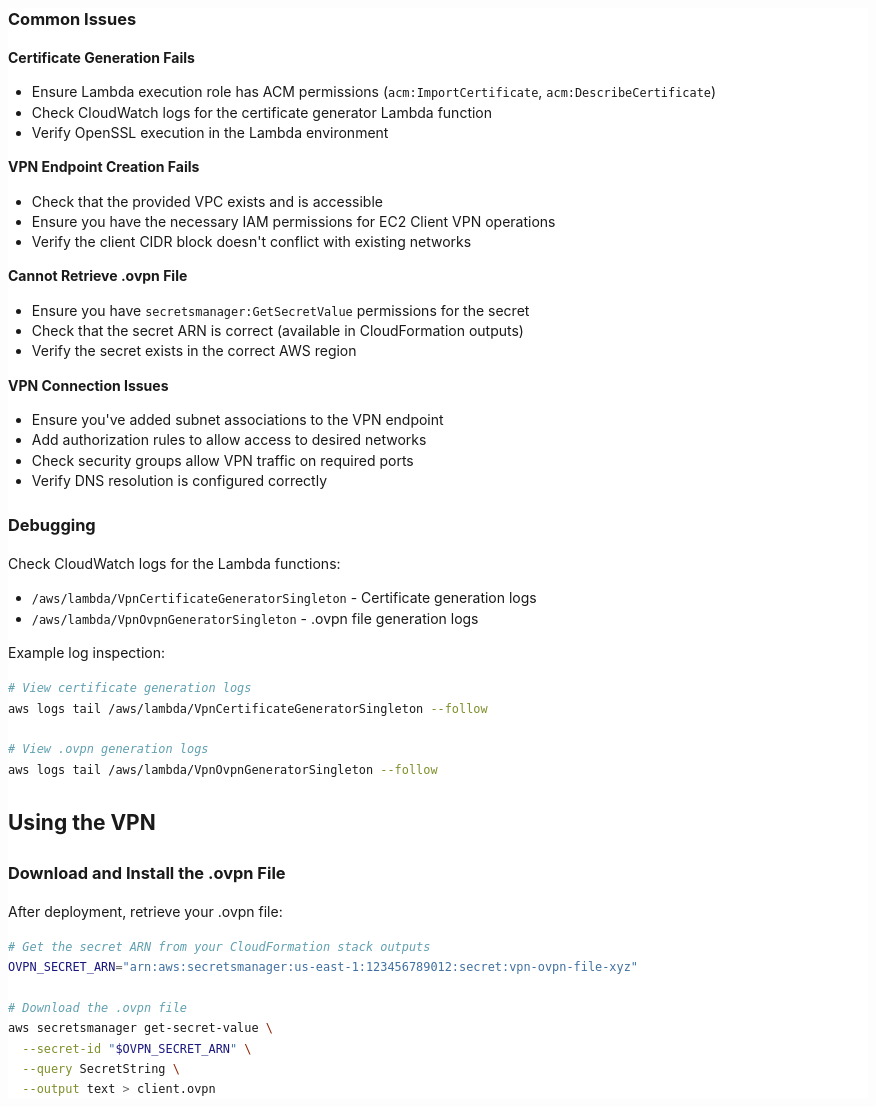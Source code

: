 ### Common Issues

**Certificate Generation Fails**

- Ensure Lambda execution role has ACM permissions (`acm:ImportCertificate`,
  `acm:DescribeCertificate`)
- Check CloudWatch logs for the certificate generator Lambda function
- Verify OpenSSL execution in the Lambda environment

**VPN Endpoint Creation Fails**

- Check that the provided VPC exists and is accessible
- Ensure you have the necessary IAM permissions for EC2 Client VPN operations
- Verify the client CIDR block doesn't conflict with existing networks

**Cannot Retrieve .ovpn File**

- Ensure you have `secretsmanager:GetSecretValue` permissions for the secret
- Check that the secret ARN is correct (available in CloudFormation outputs)
- Verify the secret exists in the correct AWS region

**VPN Connection Issues**

- Ensure you've added subnet associations to the VPN endpoint
- Add authorization rules to allow access to desired networks
- Check security groups allow VPN traffic on required ports
- Verify DNS resolution is configured correctly

### Debugging

Check CloudWatch logs for the Lambda functions:

- `/aws/lambda/VpnCertificateGeneratorSingleton` - Certificate generation logs
- `/aws/lambda/VpnOvpnGeneratorSingleton` - .ovpn file generation logs

Example log inspection:

```bash
# View certificate generation logs
aws logs tail /aws/lambda/VpnCertificateGeneratorSingleton --follow

# View .ovpn generation logs
aws logs tail /aws/lambda/VpnOvpnGeneratorSingleton --follow
```

## Using the VPN

### Download and Install the .ovpn File

After deployment, retrieve your .ovpn file:

```bash
# Get the secret ARN from your CloudFormation stack outputs
OVPN_SECRET_ARN="arn:aws:secretsmanager:us-east-1:123456789012:secret:vpn-ovpn-file-xyz"

# Download the .ovpn file
aws secretsmanager get-secret-value \
  --secret-id "$OVPN_SECRET_ARN" \
  --query SecretString \
  --output text > client.ovpn
```

